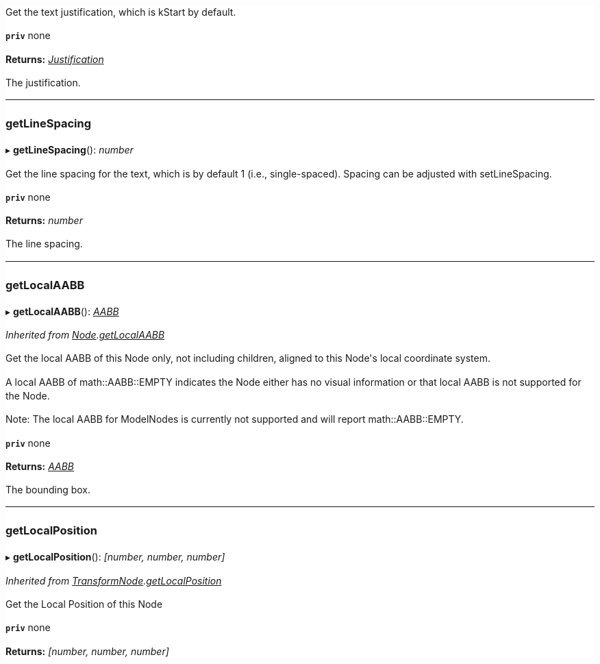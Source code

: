 Get the text justification, which is kStart by default.

**`priv`** none

**Returns:** *[Justification](../enums/_lumin_.text.justification.md)*

The justification.

___

###  getLineSpacing

▸ **getLineSpacing**(): *number*

Get the line spacing for the text, which is by default 1 (i.e.,
single-spaced).  Spacing can be adjusted with setLineSpacing.

**`priv`** none

**Returns:** *number*

The line spacing.

___

###  getLocalAABB

▸ **getLocalAABB**(): *[AABB](_lumin_.math.aabb.md)*

*Inherited from [Node](_lumin_.node.md).[getLocalAABB](_lumin_.node.md#getlocalaabb)*

Get the local AABB of this Node only, not including children,
aligned to this Node's local coordinate system.

A local AABB of math::AABB::EMPTY indicates the Node either
has no visual information or that local AABB is not supported
for the Node.

Note:  The local AABB for ModelNodes is currently not supported
and will report math::AABB::EMPTY.

**`priv`** none

**Returns:** *[AABB](_lumin_.math.aabb.md)*

The bounding box.

___

###  getLocalPosition

▸ **getLocalPosition**(): *[number, number, number]*

*Inherited from [TransformNode](_lumin_.transformnode.md).[getLocalPosition](_lumin_.transformnode.md#getlocalposition)*

Get the Local Position of this Node

**`priv`** none

**Returns:** *[number, number, number]*
